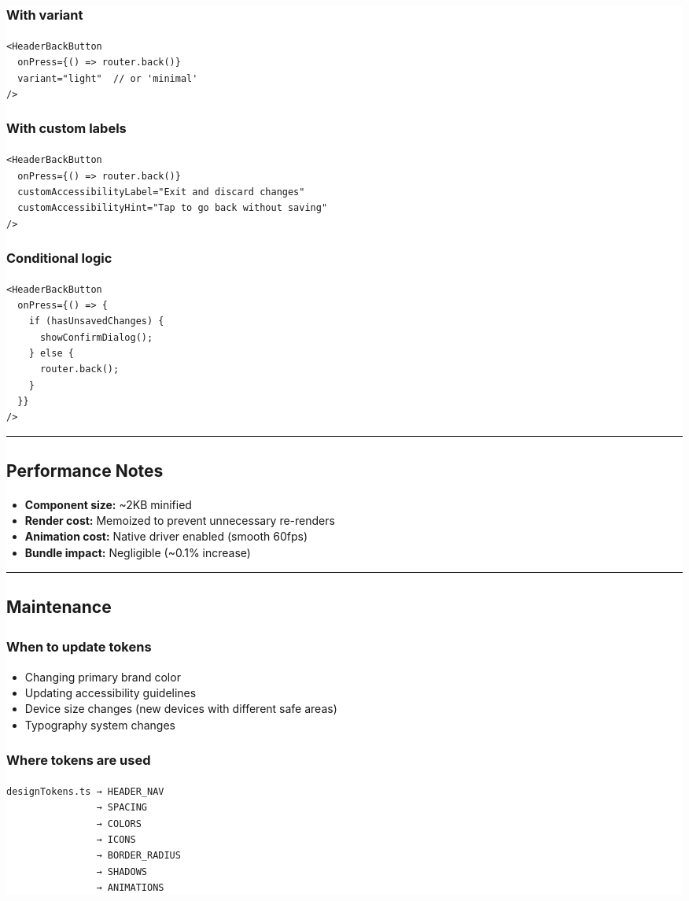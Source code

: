 ### With variant
```tsx
<HeaderBackButton
  onPress={() => router.back()}
  variant="light"  // or 'minimal'
/>
```

### With custom labels
```tsx
<HeaderBackButton
  onPress={() => router.back()}
  customAccessibilityLabel="Exit and discard changes"
  customAccessibilityHint="Tap to go back without saving"
/>
```

### Conditional logic
```tsx
<HeaderBackButton
  onPress={() => {
    if (hasUnsavedChanges) {
      showConfirmDialog();
    } else {
      router.back();
    }
  }}
/>
```

---

## Performance Notes

- **Component size:** ~2KB minified
- **Render cost:** Memoized to prevent unnecessary re-renders
- **Animation cost:** Native driver enabled (smooth 60fps)
- **Bundle impact:** Negligible (~0.1% increase)

---

## Maintenance

### When to update tokens
- Changing primary brand color
- Updating accessibility guidelines
- Device size changes (new devices with different safe areas)
- Typography system changes

### Where tokens are used
```
designTokens.ts → HEADER_NAV
                → SPACING
                → COLORS
                → ICONS
                → BORDER_RADIUS
                → SHADOWS
                → ANIMATIONS
```
